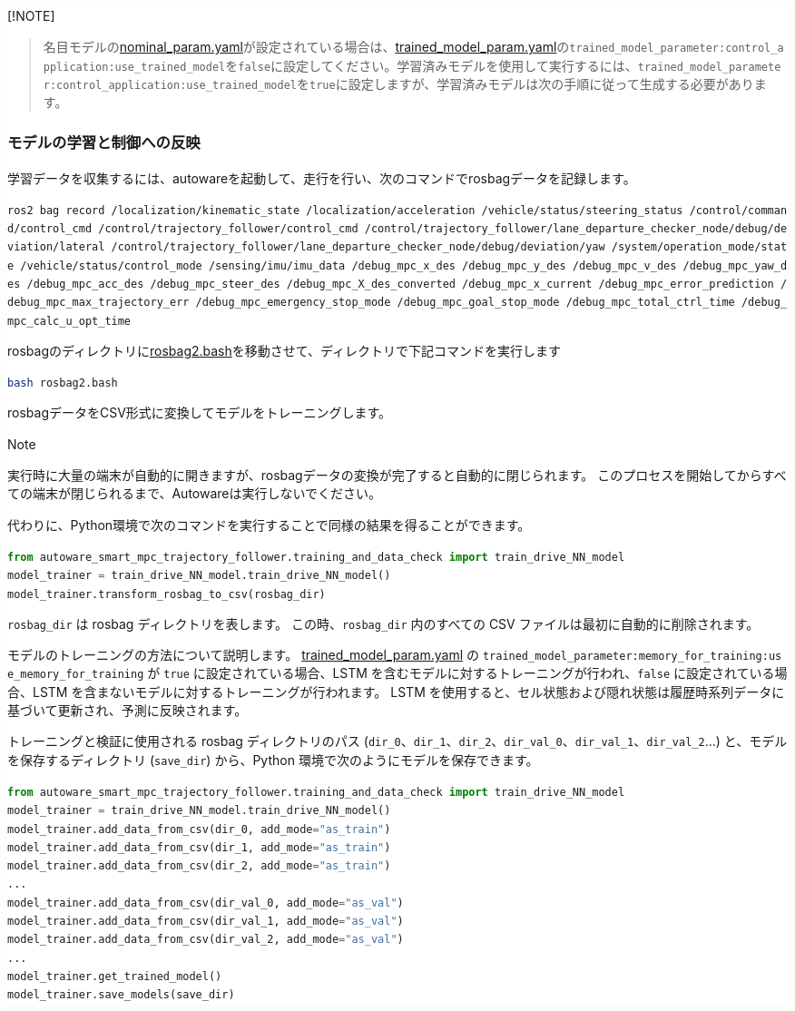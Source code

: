 [!NOTE]

> 名目モデルの[nominal_param.yaml](./autoware_smart_mpc_trajectory_follower/param/nominal_param.yaml)が設定されている場合は、[trained_model_param.yaml](./autoware_smart_mpc_trajectory_follower/param/trained_model_param.yaml)の`trained_model_parameter:control_application:use_trained_model`を`false`に設定してください。学習済みモデルを使用して実行するには、`trained_model_parameter:control_application:use_trained_model`を`true`に設定しますが、学習済みモデルは次の手順に従って生成する必要があります。

### モデルの学習と制御への反映

学習データを収集するには、autowareを起動して、走行を行い、次のコマンドでrosbagデータを記録します。

```bash
ros2 bag record /localization/kinematic_state /localization/acceleration /vehicle/status/steering_status /control/command/control_cmd /control/trajectory_follower/control_cmd /control/trajectory_follower/lane_departure_checker_node/debug/deviation/lateral /control/trajectory_follower/lane_departure_checker_node/debug/deviation/yaw /system/operation_mode/state /vehicle/status/control_mode /sensing/imu/imu_data /debug_mpc_x_des /debug_mpc_y_des /debug_mpc_v_des /debug_mpc_yaw_des /debug_mpc_acc_des /debug_mpc_steer_des /debug_mpc_X_des_converted /debug_mpc_x_current /debug_mpc_error_prediction /debug_mpc_max_trajectory_err /debug_mpc_emergency_stop_mode /debug_mpc_goal_stop_mode /debug_mpc_total_ctrl_time /debug_mpc_calc_u_opt_time
```

rosbagのディレクトリに[rosbag2.bash](./autoware_smart_mpc_trajectory_follower/training_and_data_check/rosbag2.bash)を移動させて、ディレクトリで下記コマンドを実行します

```bash
bash rosbag2.bash
```

rosbagデータをCSV形式に変換してモデルをトレーニングします。

> [!NOTE]
> 実行時に大量の端末が自動的に開きますが、rosbagデータの変換が完了すると自動的に閉じられます。
> このプロセスを開始してからすべての端末が閉じられるまで、Autowareは実行しないでください。

代わりに、Python環境で次のコマンドを実行することで同様の結果を得ることができます。

```python
from autoware_smart_mpc_trajectory_follower.training_and_data_check import train_drive_NN_model
model_trainer = train_drive_NN_model.train_drive_NN_model()
model_trainer.transform_rosbag_to_csv(rosbag_dir)
```

`rosbag_dir` は rosbag ディレクトリを表します。
この時、`rosbag_dir` 内のすべての CSV ファイルは最初に自動的に削除されます。

モデルのトレーニングの方法について説明します。
[trained_model_param.yaml](./autoware_smart_mpc_trajectory_follower/param/trained_model_param.yaml) の `trained_model_parameter:memory_for_training:use_memory_for_training` が `true` に設定されている場合、LSTM を含むモデルに対するトレーニングが行われ、`false` に設定されている場合、LSTM を含まないモデルに対するトレーニングが行われます。
LSTM を使用すると、セル状態および隠れ状態は履歴時系列データに基づいて更新され、予測に反映されます。

トレーニングと検証に使用される rosbag ディレクトリのパス (`dir_0`、`dir_1`、`dir_2`、`dir_val_0`、`dir_val_1`、`dir_val_2`...) と、モデルを保存するディレクトリ (`save_dir`) から、Python 環境で次のようにモデルを保存できます。

```python
from autoware_smart_mpc_trajectory_follower.training_and_data_check import train_drive_NN_model
model_trainer = train_drive_NN_model.train_drive_NN_model()
model_trainer.add_data_from_csv(dir_0, add_mode="as_train")
model_trainer.add_data_from_csv(dir_1, add_mode="as_train")
model_trainer.add_data_from_csv(dir_2, add_mode="as_train")
...
model_trainer.add_data_from_csv(dir_val_0, add_mode="as_val")
model_trainer.add_data_from_csv(dir_val_1, add_mode="as_val")
model_trainer.add_data_from_csv(dir_val_2, add_mode="as_val")
...
model_trainer.get_trained_model()
model_trainer.save_models(save_dir)
```
